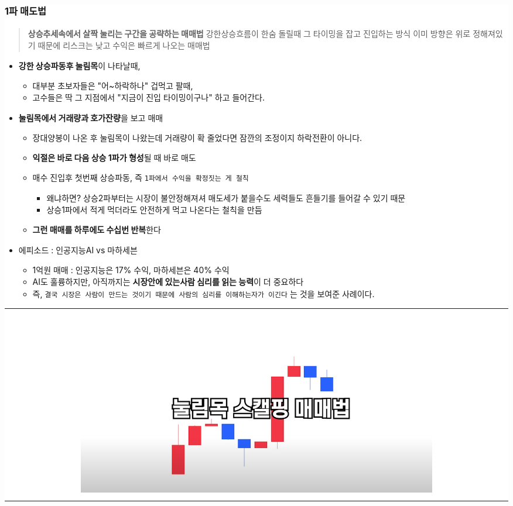 

### 1파 매도법
> **상승추세속에서 살짝 눌리는 구간을 공략하는 매매법**
> 강한상승흐름이 한숨 돌릴때 그 타이밍을 잡고 진입하는 방식
> 이미 방향은 위로 정해져있기 때문에 리스크는 낮고 수익은 빠르게 나오는 매매법

- **강한 상승파동후 눌림목**이 나타날때, 
  - 대부분 초보자들은 "어~하락하나" 겁먹고 팔때, 
  - 고수들은 딱 그 지점에서 "지금이 진입 타이밍이구나" 하고 들어간다.
- **눌림목에서 거래량과 호가잔량**을 보고 매매
  - 장대양봉이 나온 후 눌림목이 나왔는데 거래량이 확 줄었다면 잠깐의 조정이지 하락전환이 아니다.
  - **익절은 바로 다음 상승 1파가 형성**될 때 바로 매도

  - 매수 진입후 첫번째 상승파동, 즉 `1파에서 수익을 확정짓는 게 철칙`
    - 왜냐하면? 상승2파부터는 시장이 불안정해져셔 매도세가 붙을수도 세력들도 흔들기를 들어갈 수 있기 때문
    - 상승1파에서 적게 먹더라도 안전하게 먹고 나온다는 철칙을 만듬
  - **그런 매매를 하루에도 수십번 반복**한다

- 에피소드 : 인공지능AI vs 마하세븐
  - 1억원 매매 : 인공지능은 17% 수익, 마하세븐은 40% 수익
  - AI도 훌륭하지만, 아직까지는 **시장안에 있는사람 심리를 읽는 능력**이 더 중요하다
  - 즉, `결국 시장은 사람이 만드는 것이기 때문에 사람의 심리를 이해하는자가 이긴다` 는 것을 보여준 사례이다.


<table width="100%">
  <tr>
    <td align="center" width="1500px">
        <img src="./img/눌림목스캘핑_01.png" alt="눌림목스켈핑" width="600">
    </td>
  </tr>
  <tr>
    <td align="center" width="1500px">
        <!-- <img src="./img/눌림목스캘핑_01.png" alt="눌림목스켈핑" width="300"> -->